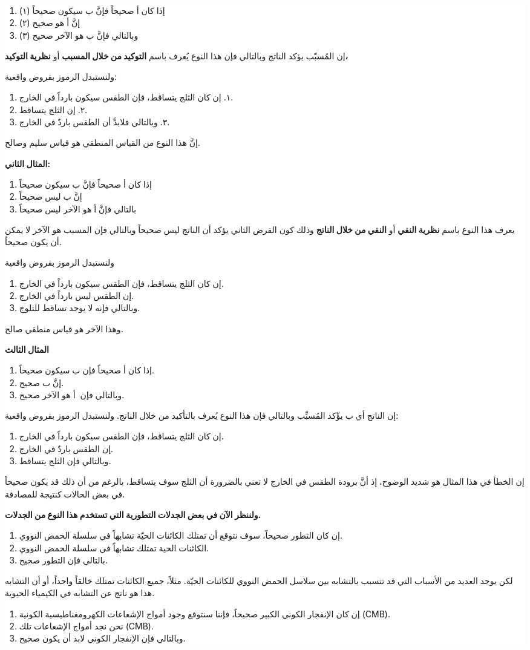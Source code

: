 1. إذا كان أ صحيحاً فإنَّ ب سيكون صحيحاً (١)
2. إنَّ أ هو صحيح (٢)
3. وبالتالي فإنَّ ب هو الآخر صحيح (٣)

إن المُسبّب يؤكد الناتج وبالتالي فإن هذا النوع يُعرف باسم **التوكيد من خلال المسبب** أو **نظرية التوكيد،**

ولنستبدل الرموز بفروض واقعية:

1. ١. إن كان الثلج يتساقط، فإن الطقس سيكون بارداً في الخارج.
2. ٢. إن الثلج يتساقط.
3. ٣. وبالتالي فلابدَّ أن الطقس باردٌ في الخارج.

إنَّ هذا النوع من القياس المنطقي هو قياس سليم وصالح.

**المثال الثاني:**

1. إذا كان أ صحيحاً فإنَّ ب سيكون صحيحاً
2. إنَّ ب ليس صحيحاً
3. بالتالي فإنَّ أ هو الآخر ليس صحيحاً

يعرف هذا النوع باسم **نظرية النفي** أو **النفي من خلال الناتج** وذلك كون الفرض الثاني يؤكد أن الناتج ليس صحيحاً وبالتالي فإن المسبب هو الآخر لا يمكن أن يكون صحيحاً.

ولنستبدل الرموز بفروض واقعية

1. إن كان الثلج يتساقط، فإن الطقس سيكون بارداً في الخارج.
2. إن الطقس ليس بارداً في الخارج.
3. وبالتالي فإنه لا يوجد تساقط للثلوج.

وهذا الآخر هو قياس منطقي صالح.

**المثال الثالث**

1. إذا كان أ صحيحاً فإن ب سيكون صحيحاً.
2. إنَّ ب صحيح.
3. وبالتالي فإن  أ هو الآخر صحيح.

إن الناتج أي ب يؤّكد المُسبِّب وبالتالي فإن هذا النوع يُعرف بالتأكيد من خلال الناتج. ولنستبدل الرموز بفروض واقعية:

1. إن كان الثلج يتساقط، فإن الطقس سيكون بارداً في الخارج.
2. إن الطقس باردٌ في الخارج.
3. وبالتالي فإن الثلج يتساقط.

إن الخطأ في هذا المثال هو شديد الوضوح، إذ أنَّ برودة الطقس في الخارج لا تعني بالضرورة أن الثلج سوف يتساقط، بالرغم من أن ذلك قد يكون صحيحاً في بعض الحالات كنتيجة للمصادفة.

**ولننظر الآن في بعض الجدلات التطورية التي تستخدم هذا النوع من الجدلات.**

1. إن كان التطور صحيحاً، سوف نتوقع أن تمتلك الكائنات الحيّة تشابهاً في سلسلة الحمض النووي.
2. الكائنات الحية تمتلك تشابهاً في سلسلة الحمض النووي.
3. بالتالي فإن التطور صحيح.

لكن يوجد العديد من الأسباب التي قد تتسبب بالتشابه بين سلاسل الحمض النووي للكائنات الحيّة. مثلاً، جميع الكائنات تمتلك خالقاً واحداً، أو أن التشابه هذا هو ناتج عن التشابه في الكيمياء الحيوية.

1. إن كان الإنفجار الكوني الكبير صحيحاً، فإننا سنتوقع وجود أمواج الإشعاعات الكهرومغناطيسية الكونية (CMB).
2. نحن نجد أمواج الإشعاعات تلك (CMB).
3. وبالتالي فإن الإنفجار الكوني لابد أن يكون صحيح.
